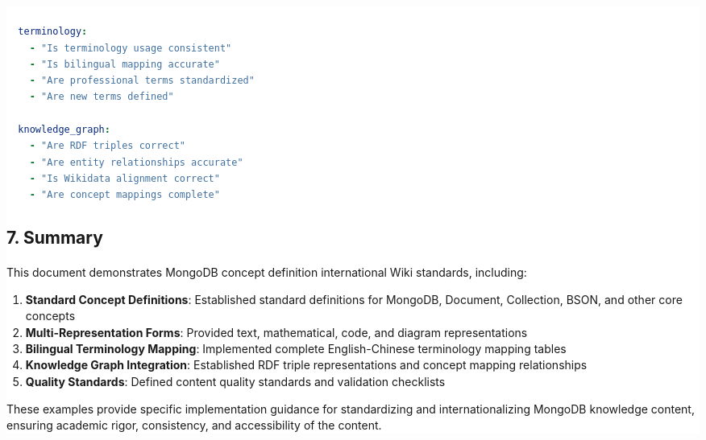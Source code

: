 ```yaml
    
  terminology:
    - "Is terminology usage consistent"
    - "Is bilingual mapping accurate"
    - "Are professional terms standardized"
    - "Are new terms defined"
    
  knowledge_graph:
    - "Are RDF triples correct"
    - "Are entity relationships accurate"
    - "Is Wikidata alignment correct"
    - "Are concept mappings complete"
```

## 7. Summary

This document demonstrates MongoDB concept definition international Wiki standards, including:

1. **Standard Concept Definitions**: Established standard definitions for MongoDB, Document, Collection, BSON, and other core concepts
2. **Multi-Representation Forms**: Provided text, mathematical, code, and diagram representations
3. **Bilingual Terminology Mapping**: Implemented complete English-Chinese terminology mapping tables
4. **Knowledge Graph Integration**: Established RDF triple representations and concept mapping relationships
5. **Quality Standards**: Defined content quality standards and validation checklists

These examples provide specific implementation guidance for standardizing and internationalizing MongoDB knowledge content, ensuring academic rigor, consistency, and accessibility of the content.
